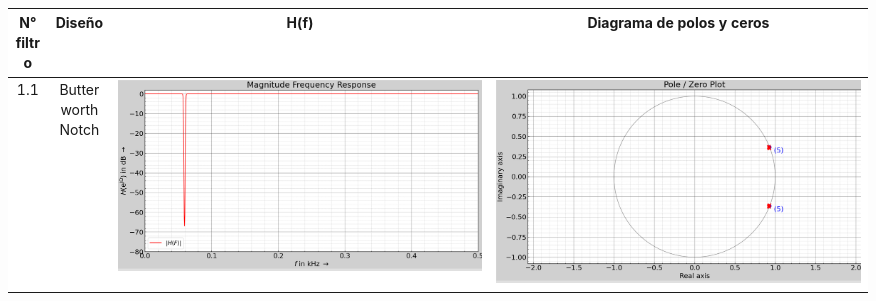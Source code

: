 | N° filtro| Diseño |  H(f) | Diagrama de polos y ceros |
|:------:|:------:|:-----:|:-------------------------:|
| 1.1 | Butterworth Notch | ![H(f)](https://github.com/RafaelPanez/GRUPO-01-ISB-2025-II/blob/main/Laboratorios/Laboratorio%206%20-%20Filtros%20FIR%20e%20IIR/Filtros%20EMG/pyfda%20EMG/ButterworthNotch.png?raw=true) | ![polos_ceros](https://github.com/RafaelPanez/GRUPO-01-ISB-2025-II/blob/main/Laboratorios/Laboratorio%206%20-%20Filtros%20FIR%20e%20IIR/Filtros%20EMG/pyfda%20EMG/ButterworthNotchPolos.png?raw=true) |